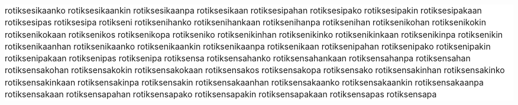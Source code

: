 rotiksesikaanko
rotiksesikaankin
rotiksesikaanpa
rotiksesikaan
rotiksesipahan
rotiksesipako
rotiksesipakin
rotiksesipakaan
rotiksesipas
rotiksesipa
rotikseni
rotiksenihanko
rotiksenihankaan
rotiksenihanpa
rotiksenihan
rotiksenikohan
rotiksenikokin
rotiksenikokaan
rotiksenikos
rotiksenikopa
rotikseniko
rotiksenikinhan
rotiksenikinko
rotiksenikinkaan
rotiksenikinpa
rotiksenikin
rotiksenikaanhan
rotiksenikaanko
rotiksenikaankin
rotiksenikaanpa
rotiksenikaan
rotiksenipahan
rotiksenipako
rotiksenipakin
rotiksenipakaan
rotiksenipas
rotiksenipa
rotiksensa
rotiksensahanko
rotiksensahankaan
rotiksensahanpa
rotiksensahan
rotiksensakohan
rotiksensakokin
rotiksensakokaan
rotiksensakos
rotiksensakopa
rotiksensako
rotiksensakinhan
rotiksensakinko
rotiksensakinkaan
rotiksensakinpa
rotiksensakin
rotiksensakaanhan
rotiksensakaanko
rotiksensakaankin
rotiksensakaanpa
rotiksensakaan
rotiksensapahan
rotiksensapako
rotiksensapakin
rotiksensapakaan
rotiksensapas
rotiksensapa